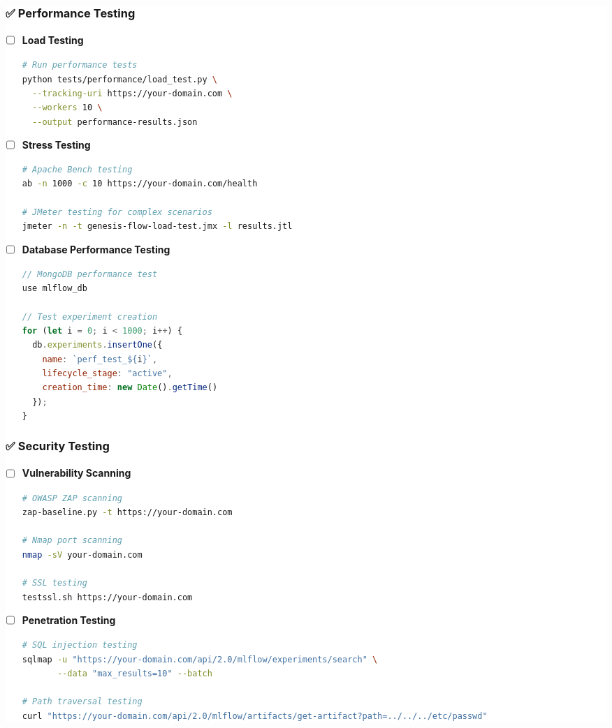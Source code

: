 ### ✅ Performance Testing

- [ ] **Load Testing**
  ```bash
  # Run performance tests
  python tests/performance/load_test.py \
    --tracking-uri https://your-domain.com \
    --workers 10 \
    --output performance-results.json
  ```

- [ ] **Stress Testing**
  ```bash
  # Apache Bench testing
  ab -n 1000 -c 10 https://your-domain.com/health
  
  # JMeter testing for complex scenarios
  jmeter -n -t genesis-flow-load-test.jmx -l results.jtl
  ```

- [ ] **Database Performance Testing**
  ```javascript
  // MongoDB performance test
  use mlflow_db
  
  // Test experiment creation
  for (let i = 0; i < 1000; i++) {
    db.experiments.insertOne({
      name: `perf_test_${i}`,
      lifecycle_stage: "active",
      creation_time: new Date().getTime()
    });
  }
  ```

### ✅ Security Testing

- [ ] **Vulnerability Scanning**
  ```bash
  # OWASP ZAP scanning
  zap-baseline.py -t https://your-domain.com
  
  # Nmap port scanning
  nmap -sV your-domain.com
  
  # SSL testing
  testssl.sh https://your-domain.com
  ```

- [ ] **Penetration Testing**
  ```bash
  # SQL injection testing
  sqlmap -u "https://your-domain.com/api/2.0/mlflow/experiments/search" \
         --data "max_results=10" --batch
  
  # Path traversal testing
  curl "https://your-domain.com/api/2.0/mlflow/artifacts/get-artifact?path=../../../etc/passwd"
  ```
